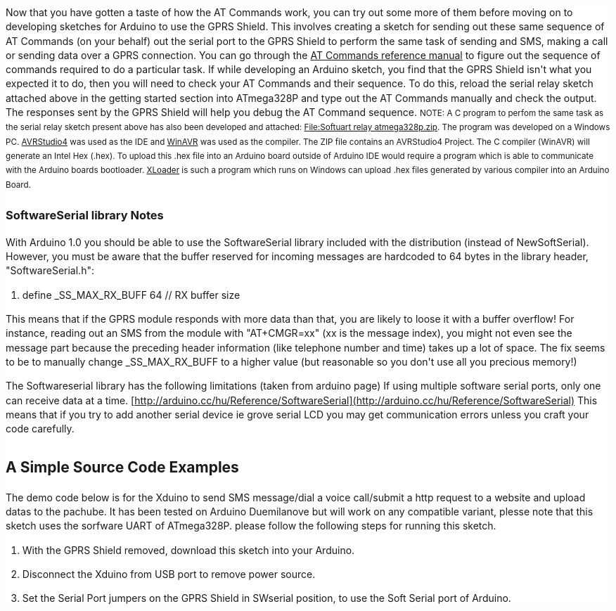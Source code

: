 Now that you have gotten a taste of how the AT Commands work, you can try out some more of them before moving on to developing sketches for Arduino to use the GPRS Shield. This involves creating a sketch for sending out these same sequence of AT Commands (on your behalf) out the serial port to the GPRS Shield to perform the same task of sending and SMS, making a call or sending data over a GPRS connection. You can go through the [AT Commands reference manual](http://garden.seeedstudio.com/images/a/a0/SIM900_ATC_V1_00.pdf) to figure out the sequence of commands required to do a particular task. If while developing an Arduino sketch, you find that the GPRS Shield isn't what you expected it to do, then you will need to check your AT Commands and their sequence. To do this, reload the serial relay sketch attached above in the getting started section into ATmega328P and type out the AT Commands manually and check the output. The responses sent by the GPRS Shield will help you debug the AT Command sequence. <small>NOTE: A C program to perfom the same task as the serial relay sketch present above has also been developed and attached: [File:Softuart relay atmega328p.zip](https://github.com/SeeedDocument/GPRS_Shield_v1.0/raw/master/res/Softuart_relay_atmega328p.zip "File:Softuart relay atmega328p.zip"). The program was developed on a Windows PC. [AVRStudio4](http://www.atmel.com/dyn/products/tools_card.asp?tool_id=2725) was used as the IDE and [WinAVR](http://winavr.sourceforge.net/) was used as the compiler. The ZIP file contains an AVRStudio4 Project. The C compiler (WinAVR) will generate an Intel Hex (.hex). To upload this .hex file into an Arduino board outside of Arduino IDE would require a program which is able to communicate with the Arduino boards bootloader. [XLoader](http://xloader.russemotto.com/) is such a program which runs on Windows can upload .hex files generated by various compiler into an Arduino Board.</small>

###   SoftwareSerial library Notes

With Arduino 1.0 you should be able to use the SoftwareSerial library included with the distribution (instead of NewSoftSerial). However, you must be aware that the buffer reserved for incoming messages are hardcoded to 64 bytes in the library header, "SoftwareSerial.h":


1.  define _SS_MAX_RX_BUFF 64 // RX buffer size

This means that if the GPRS module responds with more data than that, you are likely to loose it with a buffer overflow! For instance, reading out an SMS from the module with "AT+CMGR=xx" (xx is the message index), you might not even see the message part because the preceding header information (like telephone number and time) takes up a lot of space. The fix seems to be to manually change _SS_MAX_RX_BUFF to a higher value (but reasonable so you don't use all you precious memory!)

The Softwareserial library has the following limitations (taken from arduino page) If using multiple software serial ports, only one can receive data at a time.
[http://arduino.cc/hu/Reference/SoftwareSerial](http://arduino.cc/hu/Reference/SoftwareSerial)
This means that if you try to add another serial device ie grove serial LCD you may get communication errors unless you craft your code carefully.

##  A Simple Source Code Examples

The demo code below is for the Xduino to send SMS message/dial a voice call/submit a http request to a website and upload datas to the pachube. It has been tested on Arduino Duemilanove but will work on any compatible variant, plesse note that this sketch uses the sorfware UART of ATmega328P. please follow the following steps for running this sketch.

1.  With the GPRS Shield removed, download this sketch into your Arduino.

2.  Disconnect the Xduino from USB port to remove power source.

3.  Set the Serial Port jumpers on the GPRS Shield in SWserial position, to use the Soft Serial port of Arduino.
